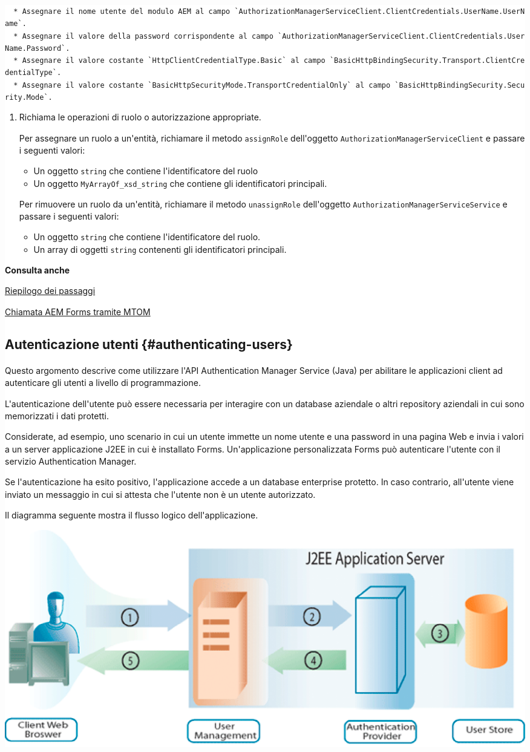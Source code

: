       * Assegnare il nome utente del modulo AEM al campo `AuthorizationManagerServiceClient.ClientCredentials.UserName.UserName`.
      * Assegnare il valore della password corrispondente al campo `AuthorizationManagerServiceClient.ClientCredentials.UserName.Password`.
      * Assegnare il valore costante `HttpClientCredentialType.Basic` al campo `BasicHttpBindingSecurity.Transport.ClientCredentialType`.
      * Assegnare il valore costante `BasicHttpSecurityMode.TransportCredentialOnly` al campo `BasicHttpBindingSecurity.Security.Mode`.

1. Richiama le operazioni di ruolo o autorizzazione appropriate.

   Per assegnare un ruolo a un&#39;entità, richiamare il metodo `assignRole` dell&#39;oggetto `AuthorizationManagerServiceClient` e passare i seguenti valori:

   * Un oggetto `string` che contiene l&#39;identificatore del ruolo
   * Un oggetto `MyArrayOf_xsd_string` che contiene gli identificatori principali.

   Per rimuovere un ruolo da un&#39;entità, richiamare il metodo `unassignRole` dell&#39;oggetto `AuthorizationManagerServiceService` e passare i seguenti valori:

   * Un oggetto `string` che contiene l&#39;identificatore del ruolo.
   * Un array di oggetti `string` contenenti gli identificatori principali.


**Consulta anche**

[Riepilogo dei passaggi](users.md#summary-of-steps)

[Chiamata  AEM Forms tramite MTOM](/help/forms/developing/invoking-aem-forms-using-web.md#invoking-aem-forms-using-mtom)

## Autenticazione utenti {#authenticating-users}

Questo argomento descrive come utilizzare l&#39;API Authentication Manager Service (Java) per abilitare le applicazioni client ad autenticare gli utenti a livello di programmazione.

L&#39;autenticazione dell&#39;utente può essere necessaria per interagire con un database aziendale o altri repository aziendali in cui sono memorizzati i dati protetti.

Considerate, ad esempio, uno scenario in cui un utente immette un nome utente e una password in una pagina Web e invia i valori a un server applicazione J2EE in cui è installato Forms. Un&#39;applicazione personalizzata Forms può autenticare l&#39;utente con il servizio Authentication Manager.

Se l&#39;autenticazione ha esito positivo, l&#39;applicazione accede a un database enterprise protetto. In caso contrario, all&#39;utente viene inviato un messaggio in cui si attesta che l&#39;utente non è un utente autorizzato.

Il diagramma seguente mostra il flusso logico dell&#39;applicazione.

![au_au_umauth_process](assets/au_au_umauth_process.png)
